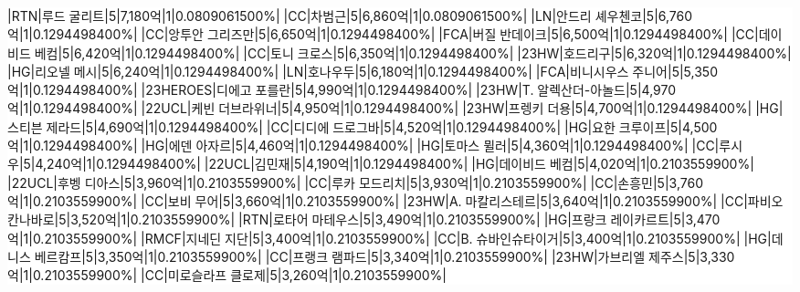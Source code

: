 |RTN|루드 굴리트|5|7,180억|1|0.0809061500%|
|CC|차범근|5|6,860억|1|0.0809061500%|
|LN|안드리 셰우첸코|5|6,760억|1|0.1294498400%|
|CC|앙투안 그리즈만|5|6,650억|1|0.1294498400%|
|FCA|버질 반데이크|5|6,500억|1|0.1294498400%|
|CC|데이비드 베컴|5|6,420억|1|0.1294498400%|
|CC|토니 크로스|5|6,350억|1|0.1294498400%|
|23HW|호드리구|5|6,320억|1|0.1294498400%|
|HG|리오넬 메시|5|6,240억|1|0.1294498400%|
|LN|호나우두|5|6,180억|1|0.1294498400%|
|FCA|비니시우스 주니어|5|5,350억|1|0.1294498400%|
|23HEROES|디에고 포를란|5|4,990억|1|0.1294498400%|
|23HW|T. 알렉산더-아놀드|5|4,970억|1|0.1294498400%|
|22UCL|케빈 더브라위너|5|4,950억|1|0.1294498400%|
|23HW|프렝키 더용|5|4,700억|1|0.1294498400%|
|HG|스티븐 제라드|5|4,690억|1|0.1294498400%|
|CC|디디에 드로그바|5|4,520억|1|0.1294498400%|
|HG|요한 크루이프|5|4,500억|1|0.1294498400%|
|HG|에덴 아자르|5|4,460억|1|0.1294498400%|
|HG|토마스 뮐러|5|4,360억|1|0.1294498400%|
|CC|루시우|5|4,240억|1|0.1294498400%|
|22UCL|김민재|5|4,190억|1|0.1294498400%|
|HG|데이비드 베컴|5|4,020억|1|0.2103559900%|
|22UCL|후벵 디아스|5|3,960억|1|0.2103559900%|
|CC|루카 모드리치|5|3,930억|1|0.2103559900%|
|CC|손흥민|5|3,760억|1|0.2103559900%|
|CC|보비 무어|5|3,660억|1|0.2103559900%|
|23HW|A. 마칼리스테르|5|3,640억|1|0.2103559900%|
|CC|파비오 칸나바로|5|3,520억|1|0.2103559900%|
|RTN|로타어 마테우스|5|3,490억|1|0.2103559900%|
|HG|프랑크 레이카르트|5|3,470억|1|0.2103559900%|
|RMCF|지네딘 지단|5|3,400억|1|0.2103559900%|
|CC|B. 슈바인슈타이거|5|3,400억|1|0.2103559900%|
|HG|데니스 베르캄프|5|3,350억|1|0.2103559900%|
|CC|프랭크 램파드|5|3,340억|1|0.2103559900%|
|23HW|가브리엘 제주스|5|3,330억|1|0.2103559900%|
|CC|미로슬라프 클로제|5|3,260억|1|0.2103559900%|